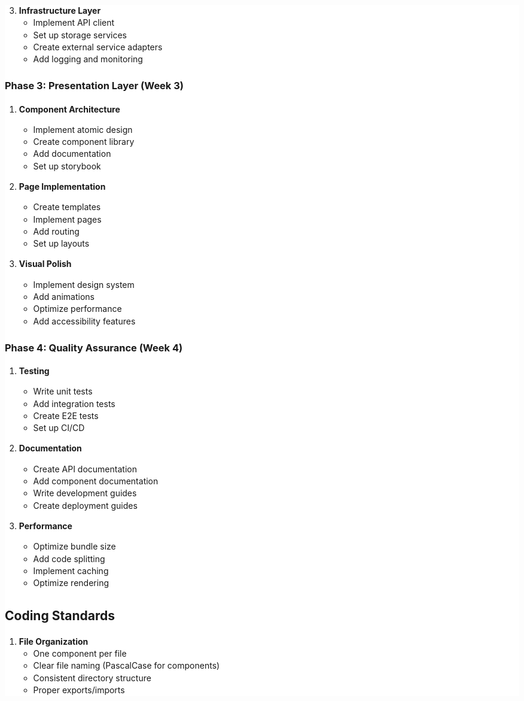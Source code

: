 3. **Infrastructure Layer**
   - Implement API client
   - Set up storage services
   - Create external service adapters
   - Add logging and monitoring

### Phase 3: Presentation Layer (Week 3)

1. **Component Architecture**
   - Implement atomic design
   - Create component library
   - Add documentation
   - Set up storybook

2. **Page Implementation**
   - Create templates
   - Implement pages
   - Add routing
   - Set up layouts

3. **Visual Polish**
   - Implement design system
   - Add animations
   - Optimize performance
   - Add accessibility features

### Phase 4: Quality Assurance (Week 4)

1. **Testing**
   - Write unit tests
   - Add integration tests
   - Create E2E tests
   - Set up CI/CD

2. **Documentation**
   - Create API documentation
   - Add component documentation
   - Write development guides
   - Create deployment guides

3. **Performance**
   - Optimize bundle size
   - Add code splitting
   - Implement caching
   - Optimize rendering

## Coding Standards

1. **File Organization**
   - One component per file
   - Clear file naming (PascalCase for components)
   - Consistent directory structure
   - Proper exports/imports
